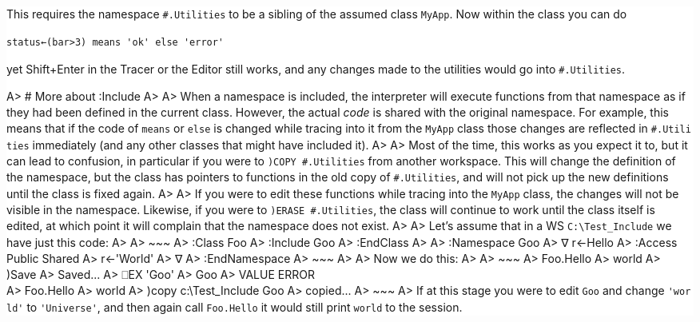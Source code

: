 This requires the namespace `#.Utilities` to be a sibling of the assumed class `MyApp`. Now within the class you can do

~~~
status←(bar>3) means 'ok' else 'error'
~~~

yet Shift+Enter in the Tracer or the Editor still works, and any changes made to the utilities would go into `#.Utilities`.

A> # More about :Include
A>
A>  When a namespace is included, the interpreter will execute functions from that namespace as if they had been defined in the current class. However, the actual _code_ is shared with the original namespace. For example, this means that if the code of `means` or `else` is changed while tracing into it from the `MyApp` class those changes are reflected in `#.Utilities` immediately (and any other classes that might have included it).
A>
A> Most of the time, this works as you expect it to, but it can lead to confusion, in particular if you were to `)COPY #.Utilities` from another workspace. This will change the definition of the namespace, but the class has pointers to functions in the old copy of `#.Utilities`, and will not pick up the new definitions until the class is fixed again.
A> 
A> If you were to edit these functions while tracing into the `MyApp` class, the changes will not be visible in the namespace. Likewise, if you were to `)ERASE #.Utilities`, the class will continue to work until the class itself is edited, at which point it will complain that the namespace does not exist.
A>
A> Let’s assume that in a WS `C:\Test_Include` we have just this code:
A> 
A> ~~~
A> :Class Foo
A> :Include Goo
A> :EndClass
A>
A> :Namespace Goo
A> ∇ r←Hello
A>     :Access Public Shared
A>       r←'World'
A>     ∇
A> :EndNamespace
A> ~~~
A> 
A> Now we do this:
A> 
A> ~~~
A> Foo.Hello
A> world
A>       )Save
A> Saved...
A>       ⎕EX 'Goo'
A>       Goo
A> VALUE ERROR      
A>       Foo.Hello
A> world
A> )copy c:\Test_Include Goo
A> copied...
A> ~~~
A> If at this stage you were to edit `Goo` and change `'world'` to `'Universe'`, and then again call `Foo.Hello` it would still print `world` to the session.
